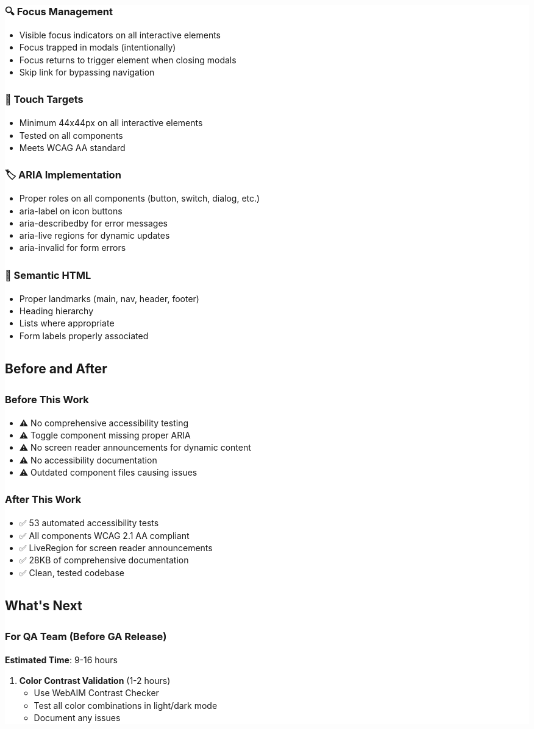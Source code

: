 ### 🔍 Focus Management
- Visible focus indicators on all interactive elements
- Focus trapped in modals (intentionally)
- Focus returns to trigger element when closing modals
- Skip link for bypassing navigation

### 🎯 Touch Targets
- Minimum 44x44px on all interactive elements
- Tested on all components
- Meets WCAG AA standard

### 🏷️ ARIA Implementation
- Proper roles on all components (button, switch, dialog, etc.)
- aria-label on icon buttons
- aria-describedby for error messages
- aria-live regions for dynamic updates
- aria-invalid for form errors

### 📱 Semantic HTML
- Proper landmarks (main, nav, header, footer)
- Heading hierarchy
- Lists where appropriate
- Form labels properly associated

## Before and After

### Before This Work
- ⚠️ No comprehensive accessibility testing
- ⚠️ Toggle component missing proper ARIA
- ⚠️ No screen reader announcements for dynamic content
- ⚠️ No accessibility documentation
- ⚠️ Outdated component files causing issues

### After This Work
- ✅ 53 automated accessibility tests
- ✅ All components WCAG 2.1 AA compliant
- ✅ LiveRegion for screen reader announcements
- ✅ 28KB of comprehensive documentation
- ✅ Clean, tested codebase

## What's Next

### For QA Team (Before GA Release)

**Estimated Time**: 9-16 hours

1. **Color Contrast Validation** (1-2 hours)
   - Use WebAIM Contrast Checker
   - Test all color combinations in light/dark mode
   - Document any issues

